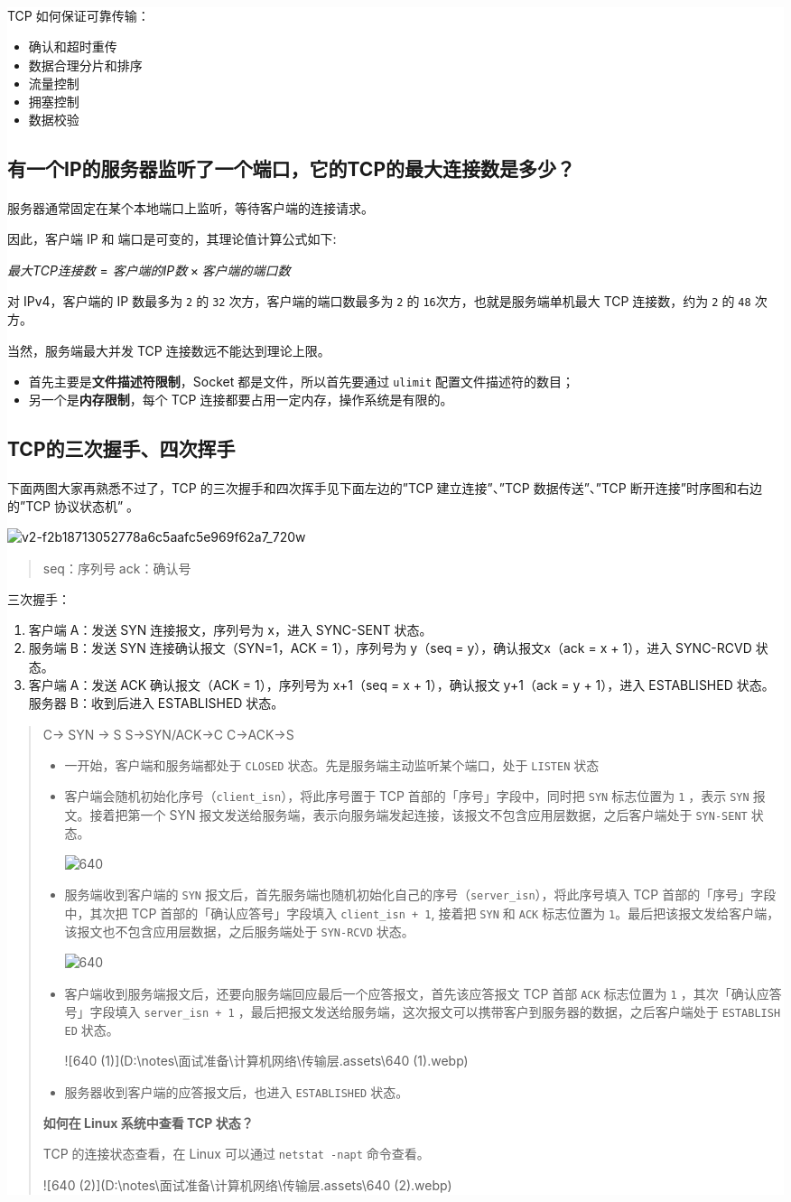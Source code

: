 TCP 如何保证可靠传输：

- 确认和超时重传
- 数据合理分片和排序
- 流量控制
- 拥塞控制
- 数据校验

## 有一个IP的服务器监听了一个端口，它的TCP的最大连接数是多少？

服务器通常固定在某个本地端口上监听，等待客户端的连接请求。

因此，客户端 IP 和 端口是可变的，其理论值计算公式如下:

$最大TCP连接数=客户端的IP数 \times 客户端的端口数$

对 IPv4，客户端的 IP 数最多为 `2` 的 `32` 次方，客户端的端口数最多为 `2` 的 `16`次方，也就是服务端单机最大 TCP 连接数，约为 `2` 的 `48` 次方。

当然，服务端最大并发 TCP 连接数远不能达到理论上限。

- 首先主要是**文件描述符限制**，Socket 都是文件，所以首先要通过 `ulimit` 配置文件描述符的数目；
- 另一个是**内存限制**，每个 TCP 连接都要占用一定内存，操作系统是有限的。

## TCP的三次握手、四次挥手

下面两图大家再熟悉不过了，TCP 的三次握手和四次挥手见下面左边的”TCP 建立连接”、”TCP 数据传送”、”TCP 断开连接”时序图和右边的”TCP 协议状态机” 。

![v2-f2b18713052778a6c5aafc5e969f62a7_720w](D:\notes\面试准备\计算机网络\传输层.assets\v2-f2b18713052778a6c5aafc5e969f62a7_720w.jpg)

> seq：序列号
> ack：确认号

三次握手：

1. 客户端 A：发送 SYN 连接报文，序列号为 x，进入 SYNC-SENT 状态。
2. 服务端 B：发送 SYN 连接确认报文（SYN=1，ACK = 1），序列号为 y（seq = y），确认报文x（ack = x + 1），进入 SYNC-RCVD 状态。
3. 客户端 A：发送 ACK 确认报文（ACK = 1），序列号为 x+1（seq = x + 1），确认报文 y+1（ack = y + 1），进入 ESTABLISHED 状态。服务器 B：收到后进入 ESTABLISHED 状态。

> C-> SYN -> S
> S->SYN/ACK->C
> C->ACK->S
>
> * 一开始，客户端和服务端都处于 `CLOSED` 状态。先是服务端主动监听某个端口，处于 `LISTEN` 状态
>
> * 客户端会随机初始化序号（`client_isn`），将此序号置于 TCP 首部的「序号」字段中，同时把 `SYN` 标志位置为 `1` ，表示 `SYN` 报文。接着把第一个 SYN 报文发送给服务端，表示向服务端发起连接，该报文不包含应用层数据，之后客户端处于 `SYN-SENT` 状态。
>
>   ![640](D:\notes\面试准备\计算机网络\传输层.assets\640.png)
>
> * 服务端收到客户端的 `SYN` 报文后，首先服务端也随机初始化自己的序号（`server_isn`），将此序号填入 TCP 首部的「序号」字段中，其次把 TCP 首部的「确认应答号」字段填入 `client_isn + 1`, 接着把 `SYN` 和 `ACK` 标志位置为 `1`。最后把该报文发给客户端，该报文也不包含应用层数据，之后服务端处于 `SYN-RCVD` 状态。
>
>   ![640](D:\notes\面试准备\计算机网络\传输层.assets\640.webp)
>
> * 客户端收到服务端报文后，还要向服务端回应最后一个应答报文，首先该应答报文 TCP 首部 `ACK` 标志位置为 `1` ，其次「确认应答号」字段填入 `server_isn + 1` ，最后把报文发送给服务端，这次报文可以携带客户到服务器的数据，之后客户端处于 `ESTABLISHED` 状态。
>
>   ![640 (1)](D:\notes\面试准备\计算机网络\传输层.assets\640 (1).webp)
>
> * 服务器收到客户端的应答报文后，也进入 `ESTABLISHED` 状态。
>
> **如何在 Linux 系统中查看 TCP 状态？**
>
> TCP 的连接状态查看，在 Linux 可以通过 `netstat -napt` 命令查看。
>
> ![640 (2)](D:\notes\面试准备\计算机网络\传输层.assets\640 (2).webp)